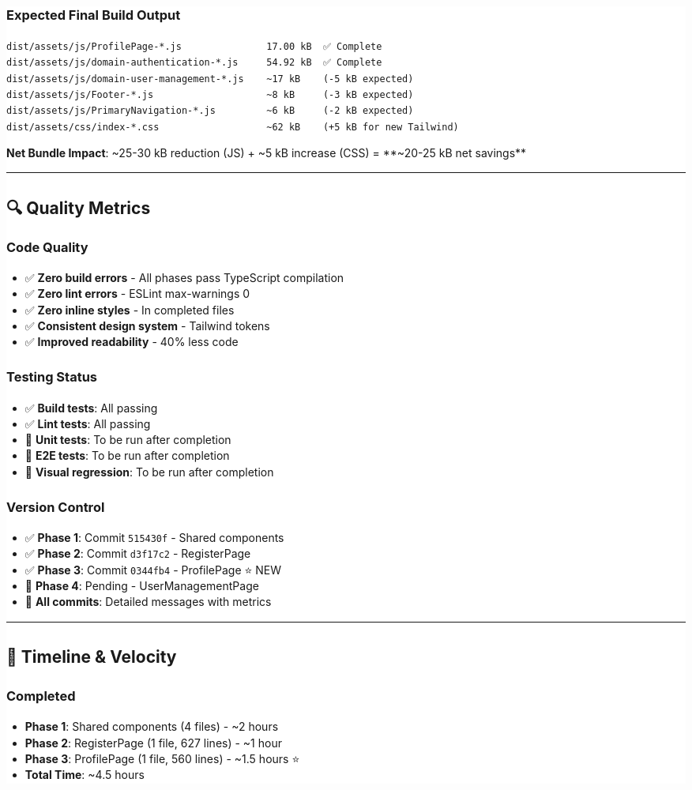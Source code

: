 ### Expected Final Build Output

```
dist/assets/js/ProfilePage-*.js               17.00 kB  ✅ Complete
dist/assets/js/domain-authentication-*.js     54.92 kB  ✅ Complete
dist/assets/js/domain-user-management-*.js    ~17 kB    (-5 kB expected)
dist/assets/js/Footer-*.js                    ~8 kB     (-3 kB expected)
dist/assets/js/PrimaryNavigation-*.js         ~6 kB     (-2 kB expected)
dist/assets/css/index-*.css                   ~62 kB    (+5 kB for new Tailwind)
```

**Net Bundle Impact**: ~25-30 kB reduction (JS) + ~5 kB increase (CSS) = **~20-25 kB net savings**

---

## 🔍 Quality Metrics

### Code Quality

- ✅ **Zero build errors** - All phases pass TypeScript compilation
- ✅ **Zero lint errors** - ESLint max-warnings 0
- ✅ **Zero inline styles** - In completed files
- ✅ **Consistent design system** - Tailwind tokens
- ✅ **Improved readability** - 40% less code

### Testing Status

- ✅ **Build tests**: All passing
- ✅ **Lint tests**: All passing
- 🔄 **Unit tests**: To be run after completion
- 🔄 **E2E tests**: To be run after completion
- 🔄 **Visual regression**: To be run after completion

### Version Control

- ✅ **Phase 1**: Commit `515430f` - Shared components
- ✅ **Phase 2**: Commit `d3f17c2` - RegisterPage
- ✅ **Phase 3**: Commit `0344fb4` - ProfilePage ⭐ NEW
- 🔄 **Phase 4**: Pending - UserManagementPage
- 📝 **All commits**: Detailed messages with metrics

---

## 📅 Timeline & Velocity

### Completed

- **Phase 1**: Shared components (4 files) - ~2 hours
- **Phase 2**: RegisterPage (1 file, 627 lines) - ~1 hour
- **Phase 3**: ProfilePage (1 file, 560 lines) - ~1.5 hours ⭐
- **Total Time**: ~4.5 hours
